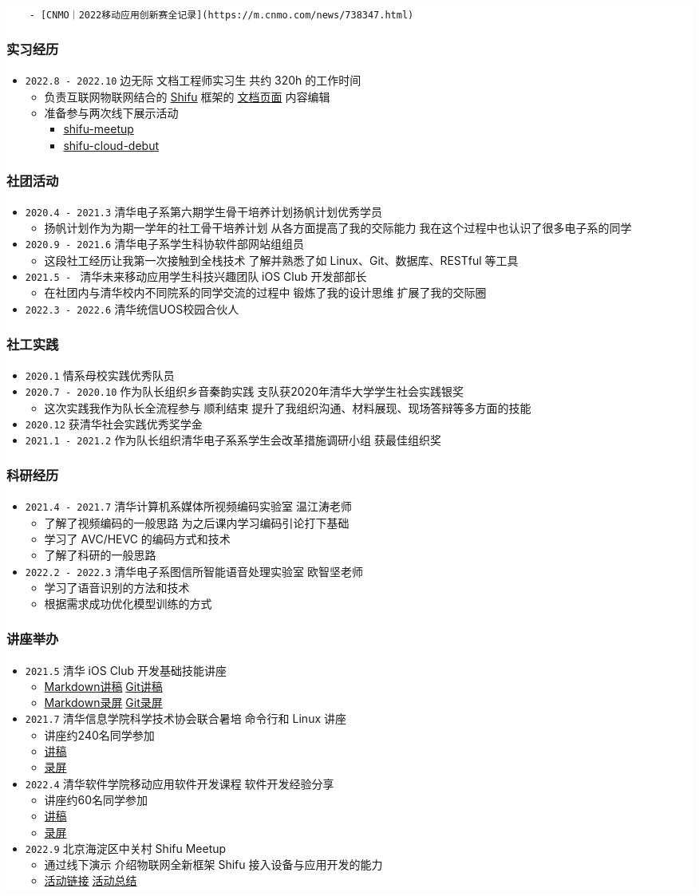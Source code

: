         - [CNMO｜2022移动应用创新赛全记录](https://m.cnmo.com/news/738347.html)

### 实习经历

- `2022.8 - 2022.10` 边无际  文档工程师实习生  共约 320h 的工作时间
    - 负责互联网物联网结合的 [Shifu](https://github.com/edgenesis/shifu) 框架的 [文档页面](https://shifu.run) 内容编辑
    - 准备参与两次线下展示活动
        - [shifu-meetup](https://shifu.run/technical-blogs/2022/09/30/meetup)
        - [shifu-cloud-debut](https://shifu.run/technical-blogs/2022/10/18/shifu-cloud)

### 社团活动

- `2020.4 - 2021.3` 清华电子系第六期学生骨干培养计划扬帆计划优秀学员
    - 扬帆计划作为为期一学年的社工骨干培养计划  从各方面提高了我的交际能力  我在这个过程中也认识了很多电子系的同学
- `2020.9 - 2021.6` 清华电子系学生科协软件部网站组组员
    - 这段社工经历让我第一次接触到全栈技术  了解并熟悉了如 Linux、Git、数据库、RESTful 等工具
- `2021.5 - ` 清华未来移动应用学生科技兴趣团队 iOS Club 开发部部长
    - 在社团内与清华校内不同院系的同学交流的过程中  锻炼了我的设计思维  扩展了我的交际圈
- `2022.3 - 2022.6` 清华统信UOS校园合伙人

### 社工实践

- `2020.1` 情系母校实践优秀队员
- `2020.7 - 2020.10` 作为队长组织乡音秦韵实践  支队获2020年清华大学学生社会实践银奖
    - 这次实践我作为队长全流程参与  顺利结束  提升了我组织沟通、材料展现、现场答辩等多方面的技能
- `2020.12` 获清华社会实践优秀奖学金
- `2021.1 - 2021.2` 作为队长组织清华电子系系学生会改革措施调研小组  获最佳组织奖

### 科研经历

- `2021.4 - 2021.7` 清华计算机系媒体所视频编码实验室 温江涛老师
    - 了解了视频编码的一般思路  为之后课内学习编码引论打下基础
    - 学习了 AVC/HEVC 的编码方式和技术
    - 了解了科研的一般思路
- `2022.2 - 2022.3` 清华电子系图信所智能语音处理实验室 欧智坚老师
    - 学习了语音识别的方法和技术
    - 根据需求成功优化模型训练的方式

### 讲座举办

- `2021.5` 清华 iOS Club 开发基础技能讲座
    - [Markdown讲稿](https://thu-ios.github.io/tutorials/lecture/markdown.html) [Git讲稿](https://thu-ios.github.io/tutorials/lecture/git.html)
    - [Markdown录屏](https://www.bilibili.com/video/BV1jV411j7mz) [Git录屏](https://www.bilibili.com/video/BV1eh411v7gt)
- `2021.7` 清华信息学院科学技术协会联合暑培  命令行和 Linux 讲座
    - 讲座约240名同学参加
    - [讲稿](https://yang-xijie.github.io/LECTURE/Linux/linux/)
    - [录屏](https://www.bilibili.com/video/BV12h41167Lk)
- `2022.4` 清华软件学院移动应用软件开发课程  软件开发经验分享
    - 讲座约60名同学参加
    - [讲稿](https://yang-xijie.github.io/LECTURE/App/app-design/)
    - [录屏](https://www.bilibili.com/video/BV1PY41177xw)
- `2022.9` 北京海淀区中关村 Shifu Meetup
    - 通过线下演示  介绍物联网全新框架 Shifu 接入设备与应用开发的能力
    - [活动链接](https://mp.weixin.qq.com/s/8PjDxuVKxzyKI3CJqk6Xfg) [活动总结](https://mp.weixin.qq.com/s/8PkOxv902KFLepaFMGKqzw)
